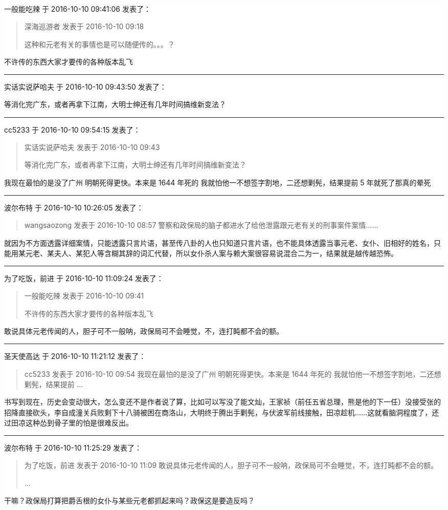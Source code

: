 一般能吃辣 于 2016-10-10 09:41:06 发表了：

> 深海巡游者 发表于 2016-10-10 09:18
>
> 这种和元老有关的事情也是可以随便传的。。。？

不许传的东西大家才要传的各种版本乱飞

---

实话实说萨哈夫 于 2016-10-10 09:43:50 发表了：

等消化完广东，或者再拿下江南，大明士绅还有几年时间搞维新变法？

---

cc5233 于 2016-10-10 09:54:15 发表了：

> 实话实说萨哈夫 发表于 2016-10-10 09:43
>
> 等消化完广东，或者再拿下江南，大明士绅还有几年时间搞维新变法？

我现在最怕的是没了广州 明朝死得更快。本来是 1644 年死的 我就怕他一不想签字割地，二还想剿髡，结果提前 5 年就死了那真的晕死

---

波尔布特 于 2016-10-10 10:26:05 发表了：

> wangsaozong 发表于 2016-10-10 08:57 警察和政保局的脑子都进水了给他泄露跟元老有关的刑事案件案情……

就因为不方面透露详细案情，只能透露只言片语，甚至传八卦的人也只知道只言片语，也不能具体透露当事元老、女仆、旧相好的姓名，只能用某元老、某夫人、某犯人等含糊其辞的词汇代替，所以女仆杀人案与赖大案很容易说混合二为一，结果就是越传越恐怖。

---

为了吃饭，前进 于 2016-10-10 11:09:24 发表了：

> 一般能吃辣 发表于 2016-10-10 09:41
>
> 不许传的东西大家才要传的各种版本乱飞

敢说具体元老传闻的人，胆子可不一般呐，政保局可不会睡觉，不，连打盹都不会的额。

---

圣天使高达 于 2016-10-10 11:21:12 发表了：

> cc5233 发表于 2016-10-10 09:54 我现在最怕的是没了广州 明朝死得更快。本来是 1644 年死的 我就怕他一不想签字割地，二还想剿髡，结果提前 ...

书写到现在，历史会变动很大，怎么变还不是作者说了算，比如可以写没了能文灿，王家祯（前任五省总理，熊是他的下一任）没接受张的招降直接砍头，李自成潼关兵败剩下十八骑被困在商洛山，大明终于腾出手剿髡，与伏波军前线接触，田凉趁机……这就看脑洞程度了，还过田凉这种怂到骨子里的怕是很难反出。

---

波尔布特 于 2016-10-10 11:25:29 发表了：

> 为了吃饭，前进 发表于 2016-10-10 11:09 敢说具体元老传闻的人，胆子可不一般呐，政保局可不会睡觉，不，连打盹都不会的额。
>
> ...

干嘛？政保局打算把爵舌根的女仆与某些元老都抓起来吗？政保这是要造反吗？
